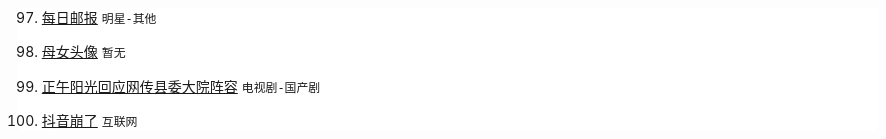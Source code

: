 97. [每日邮报](https://m.weibo.cn/search?containerid=100103type%3D1%26t%3D10%26q%3D%E6%AF%8F%E6%97%A5%E9%82%AE%E6%8A%A5&stream_entry_id=31&isnewpage=1&extparam=seat%3D1%26c_type%3D31%26cate%3D0%26pos%3D46%26dgr%3D0%26filter_type%3Drealtimehot%26flag%3D1%26realpos%3D47%26lcate%3D5001%26display_time%3D1648117516%26pre_seqid%3D1648117516711928352198&luicode=10000011&lfid=106003type%3D25%26t%3D3%26disable_hot%3D1%26filter_type%3Drealtimehot) `明星-其他` 

98. [母女头像](https://m.weibo.cn/search?containerid=100103type%3D1%26t%3D10%26q%3D%E6%AF%8D%E5%A5%B3%E5%A4%B4%E5%83%8F&stream_entry_id=31&isnewpage=1&extparam=seat%3D1%26c_type%3D31%26cate%3D0%26pos%3D48%26dgr%3D0%26filter_type%3Drealtimehot%26flag%3D0%26realpos%3D49%26lcate%3D5001%26display_time%3D1648117516%26pre_seqid%3D1648117516711928352198&luicode=10000011&lfid=106003type%3D25%26t%3D3%26disable_hot%3D1%26filter_type%3Drealtimehot) `暂无` 

99. [正午阳光回应网传县委大院阵容](https://m.weibo.cn/search?containerid=100103type%3D1%26t%3D10%26q%3D%23%E6%AD%A3%E5%8D%88%E9%98%B3%E5%85%89%E5%9B%9E%E5%BA%94%E7%BD%91%E4%BC%A0%E5%8E%BF%E5%A7%94%E5%A4%A7%E9%99%A2%E9%98%B5%E5%AE%B9%23&stream_entry_id=31&isnewpage=1&extparam=seat%3D1%26c_type%3D31%26cate%3D0%26pos%3D49%26dgr%3D0%26filter_type%3Drealtimehot%26flag%3D0%26realpos%3D50%26lcate%3D5001%26display_time%3D1648117516%26pre_seqid%3D1648117516711928352198&luicode=10000011&lfid=106003type%3D25%26t%3D3%26disable_hot%3D1%26filter_type%3Drealtimehot) `电视剧-国产剧` 

100. [抖音崩了](https://m.weibo.cn/search?containerid=100103type%3D1%26t%3D10%26q%3D%23%E6%8A%96%E9%9F%B3%E5%B4%A9%E4%BA%86%23&stream_entry_id=31&isnewpage=1&extparam=seat%3D1%26filter_type%3Drealtimehot%26realpos%3D17%26pos%3D16%26flag%3D2%26cate%3D0%26dgr%3D0%26c_type%3D31%26lcate%3D5001%26display_time%3D1648113738%26pre_seqid%3D1648113738255012201181&luicode=10000011&lfid=106003type%3D25%26t%3D3%26disable_hot%3D1%26filter_type%3Drealtimehot) `互联网` 

